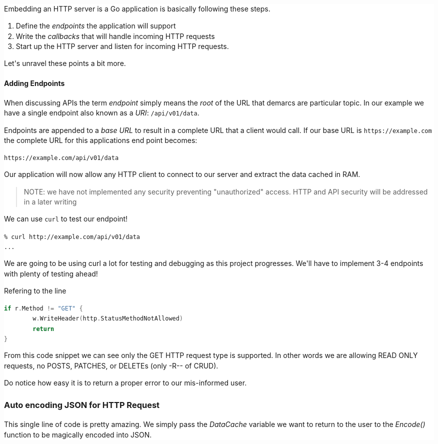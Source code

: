 Embedding an HTTP server is a Go application is basically following
these steps.

1. Define the _endpoints_ the application will support
2. Write the _callbacks_ that will handle incoming HTTP requests
3. Start up the HTTP server and listen for incoming HTTP requests.

Let's unravel these points a bit more.

#### Adding Endpoints

When discussing APIs the term _endpoint_ simply means the _root_ of
the URL that demarcs are particular topic. In our example we have a
single endpoint also known as a _URI_: ```/api/v01/data```.

Endpoints are appended to a _base URL_ to result in a complete URL
that a client would call. If our base URL is ```https://example.com```
the complete URL for this applications end point becomes:

```
https://example.com/api/v01/data
```

Our application will now allow any HTTP client to connect to our
server and extract the data cached in RAM. 

> NOTE: we have not implemented any security preventing "unauthorized"
> access. HTTP and API security will be addressed in a later writing

We can use ```curl``` to test our endpoint!

```
% curl http://example.com/api/v01/data
...
```

We are going to be using curl a lot for testing and debugging as this
project progresses. We'll have to implement 3-4 endpoints with plenty
of testing ahead!

Refering to the line 

```go 
if r.Method != "GET" {
		w.WriteHeader(http.StatusMethodNotAllowed)
		return
}
```

From this code snippet we can see only the GET HTTP request
type is supported. In other words we are allowing READ ONLY requests,
no POSTS, PATCHES, or DELETEs (only -R-- of CRUD).

Do notice how easy it is to return a proper error to our mis-informed
user. 

### Auto encoding JSON for HTTP Request

This single line of code is pretty amazing. We simply pass the
_DataCache_ variable we want to return to the user to the _Encode()_
function to be magically encoded into JSON.
